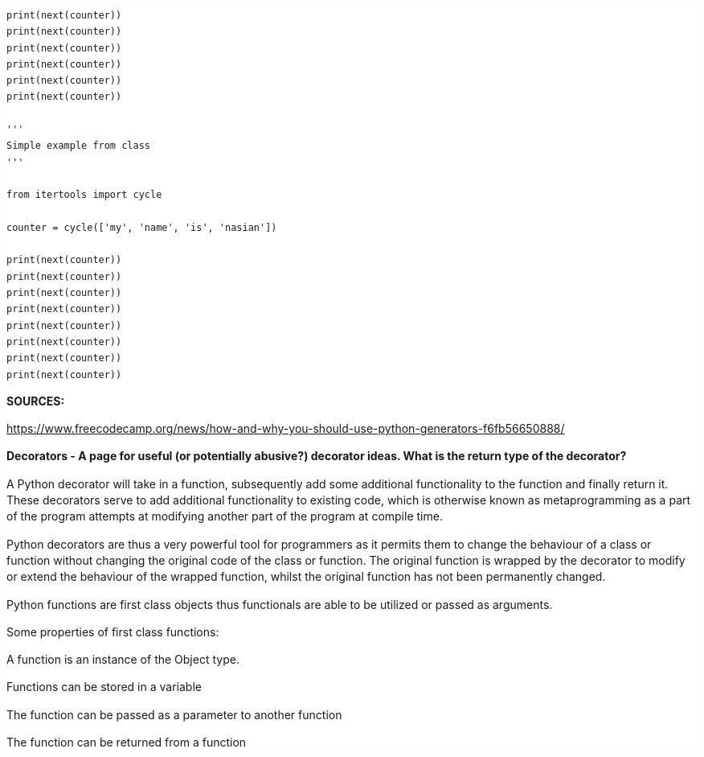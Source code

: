```
print(next(counter))
print(next(counter))
print(next(counter))
print(next(counter))
print(next(counter))
print(next(counter))

'''
Simple example from class
'''

from itertools import cycle

counter = cycle(['my', 'name', 'is', 'nasian'])

print(next(counter))
print(next(counter))
print(next(counter))
print(next(counter))
print(next(counter))
print(next(counter))
print(next(counter))
print(next(counter))
```


**SOURCES:**

https://www.freecodecamp.org/news/how-and-why-you-should-use-python-generators-f6fb56650888/

**Decorators - A page for useful (or potentially abusive?) decorator ideas. What is the return type of the decorator?**

A Python decorator will take in a function, subsequently add some additional functionality to the function and finally return it. These decorators serve to add additional functionality to existing code, which is otherwise known as metaprogramming as a part of the program attempts at modifying another part of the program at compile time.

Python decorators are thus a very powerful tool for programmers as it permits them to change the behaviour of a class or function without changing the original code of the class or function. The original function is wrapped by the decorator to modify or extend the behaviour of the wrapped function, whilst the original function has not been permanently changed.

Python functions are first class objects thus functionals are able to be utilized or passed as arguments.

Some properties of first class functions:

A function is an instance of the Object type.

Functions can be stored in a variable

The function can be passed as a parameter to another function

The function can be returned from a function
